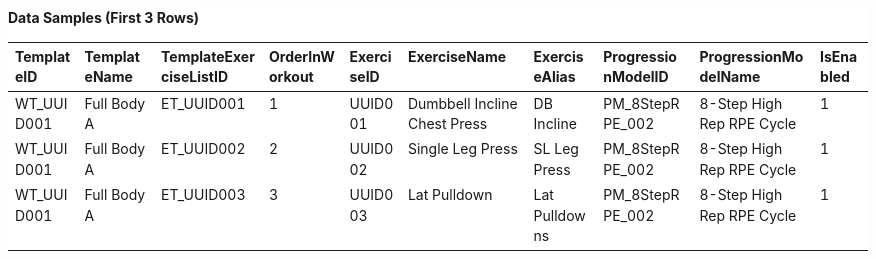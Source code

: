 **Data Samples (First 3 Rows)**

| TemplateID | TemplateName | TemplateExerciseListID | OrderInWorkout | ExerciseID | ExerciseName | ExerciseAlias | ProgressionModelID | ProgressionModelName | IsEnabled |
| :--- | :--- | :--- | :--- | :--- | :--- | :--- | :--- | :--- | :--- |
| WT_UUID001 | Full Body A | ET_UUID001 | 1 | UUID001 | Dumbbell Incline Chest Press | DB Incline | PM_8StepRPE_002 | 8-Step High Rep RPE Cycle | 1 |
| WT_UUID001 | Full Body A | ET_UUID002 | 2 | UUID002 | Single Leg Press | SL Leg Press | PM_8StepRPE_002 | 8-Step High Rep RPE Cycle | 1 |
| WT_UUID001 | Full Body A | ET_UUID003 | 3 | UUID003 | Lat Pulldown | Lat Pulldowns | PM_8StepRPE_002 | 8-Step High Rep RPE Cycle | 1 |

